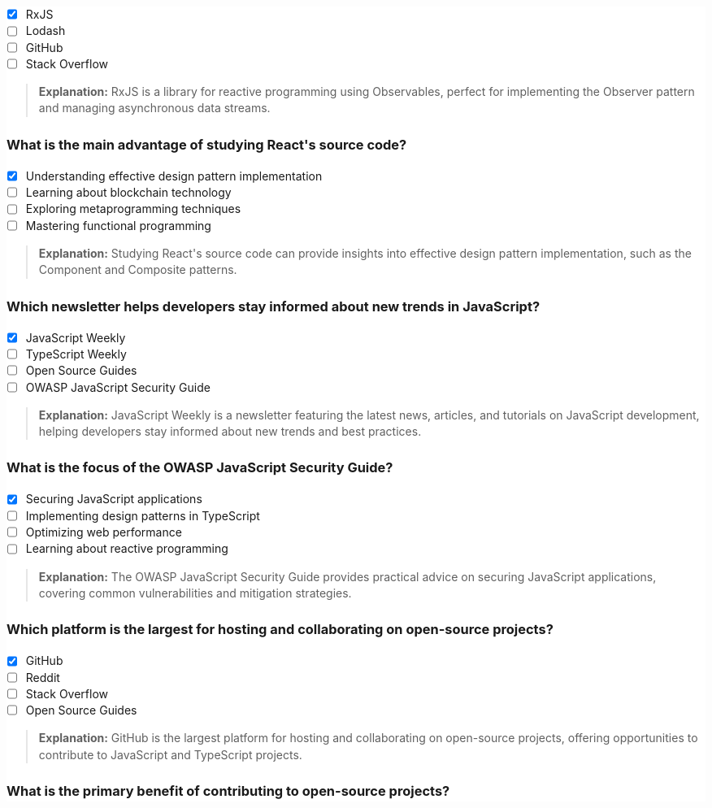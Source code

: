 - [x] RxJS
- [ ] Lodash
- [ ] GitHub
- [ ] Stack Overflow

> **Explanation:** RxJS is a library for reactive programming using Observables, perfect for implementing the Observer pattern and managing asynchronous data streams.

### What is the main advantage of studying React's source code?

- [x] Understanding effective design pattern implementation
- [ ] Learning about blockchain technology
- [ ] Exploring metaprogramming techniques
- [ ] Mastering functional programming

> **Explanation:** Studying React's source code can provide insights into effective design pattern implementation, such as the Component and Composite patterns.

### Which newsletter helps developers stay informed about new trends in JavaScript?

- [x] JavaScript Weekly
- [ ] TypeScript Weekly
- [ ] Open Source Guides
- [ ] OWASP JavaScript Security Guide

> **Explanation:** JavaScript Weekly is a newsletter featuring the latest news, articles, and tutorials on JavaScript development, helping developers stay informed about new trends and best practices.

### What is the focus of the OWASP JavaScript Security Guide?

- [x] Securing JavaScript applications
- [ ] Implementing design patterns in TypeScript
- [ ] Optimizing web performance
- [ ] Learning about reactive programming

> **Explanation:** The OWASP JavaScript Security Guide provides practical advice on securing JavaScript applications, covering common vulnerabilities and mitigation strategies.

### Which platform is the largest for hosting and collaborating on open-source projects?

- [x] GitHub
- [ ] Reddit
- [ ] Stack Overflow
- [ ] Open Source Guides

> **Explanation:** GitHub is the largest platform for hosting and collaborating on open-source projects, offering opportunities to contribute to JavaScript and TypeScript projects.

### What is the primary benefit of contributing to open-source projects?
